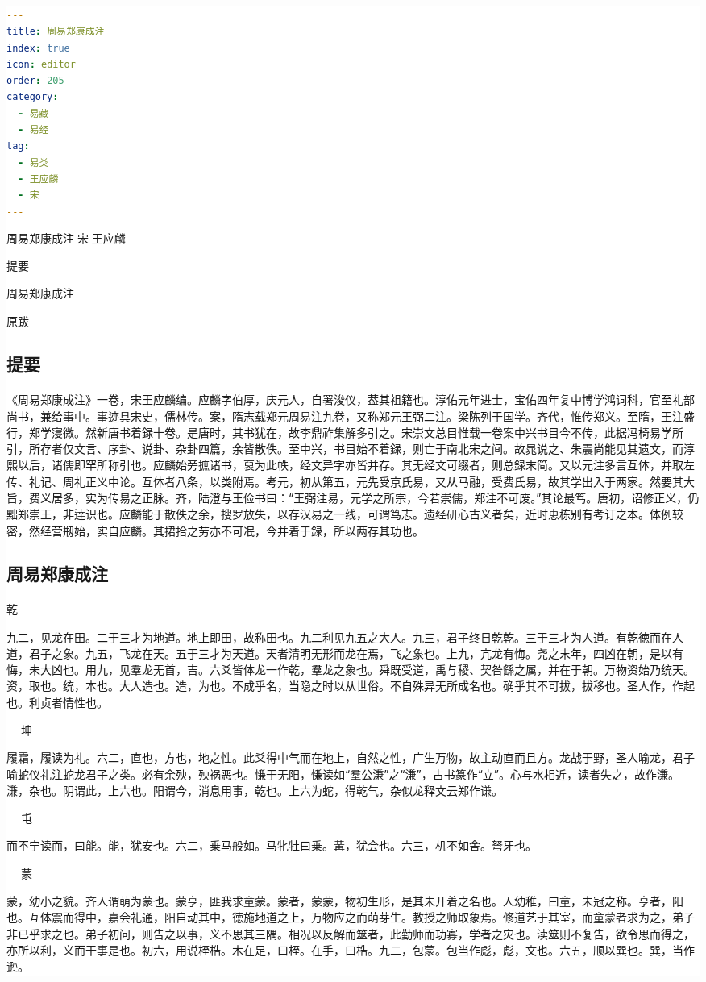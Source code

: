 ```yaml
---
title: 周易郑康成注
index: true
icon: editor
order: 205
category:
  - 易藏
  - 易经
tag:
  - 易类
  - 王应麟
  - 宋
---
```


周易郑康成注 宋 王应麟  

提要  

周易郑康成注  

原跋  

## 提要  

《周易郑康成注》一卷，宋王应麟编。应麟字伯厚，庆元人，自署浚仪，葢其祖籍也。淳佑元年进士，宝佑四年复中博学鸿词科，官至礼部尚书，兼给事中。事迹具宋史，儒林传。案，隋志载郑元周易注九卷，又称郑元王弼二注。梁陈列于国学。齐代，惟传郑义。至隋，王注盛行，郑学寖微。然新唐书着録十卷。是唐时，其书犹在，故李鼎祚集解多引之。宋崇文总目惟载一卷案中兴书目今不传，此据冯椅易学所引，所存者仅文言、序卦、说卦、杂卦四篇，余皆散佚。至中兴，书目始不着録，则亡于南北宋之间。故晁说之、朱震尚能见其遗文，而淳熙以后，诸儒即罕所称引也。应麟始旁摭诸书，裒为此帙，经文异字亦皆并存。其无经文可缀者，则总録末简。又以元注多言互体，并取左传、礼记、周礼正义中论。互体者八条，以类附焉。考元，初从第五，元先受京氏易，又从马融，受费氏易，故其学出入于两家。然要其大旨，费义居多，实为传易之正脉。齐，陆澄与王俭书曰：“王弼注易，元学之所宗，今若崇儒，郑注不可废。”其论最笃。唐初，诏修正义，仍黜郑崇王，非逹识也。应麟能于散佚之余，搜罗放失，以存汉易之一线，可谓笃志。遗经研心古义者矣，近时恵栋别有考订之本。体例较密，然经营剏始，实自应麟。其捃拾之劳亦不可冺，今并着于録，所以两存其功也。  

## 周易郑康成注  

乾  

九二，见龙在田。二于三才为地道。地上即田，故称田也。九二利见九五之大人。九三，君子终日乾乾。三于三才为人道。有乾徳而在人道，君子之象。九五，飞龙在天。五于三才为天道。天者清明无形而龙在焉，飞之象也。上九，亢龙有悔。尧之末年，四凶在朝，是以有悔，未大凶也。用九，见羣龙无首，吉。六爻皆体龙一作乾，羣龙之象也。舜既受道，禹与稷、契咎繇之属，并在于朝。万物资始乃统天。资，取也。统，本也。大人造也。造，为也。不成乎名，当隐之时以从世俗。不自殊异无所成名也。确乎其不可拔，拔移也。圣人作，作起也。利贞者情性也。  

　  坤  

履霜，履读为礼。六二，直也，方也，地之性。此爻得中气而在地上，自然之性，广生万物，故主动直而且方。龙战于野，圣人喻龙，君子喻蛇仪礼注蛇龙君子之类。必有余殃，殃祸恶也。慊于无阳，慊读如“羣公溓”之“溓”，古书篆作“立”。心与水相近，读者失之，故作溓。溓，杂也。阴谓此，上六也。阳谓今，消息用事，乾也。上六为蛇，得乾气，杂似龙释文云郑作谦。  

　  屯  

而不宁读而，曰能。能，犹安也。六二，乗马般如。马牝牡曰乗。冓，犹会也。六三，机不如舎。弩牙也。  

　  蒙  

蒙，幼小之貌。齐人谓萌为蒙也。蒙亨，匪我求童蒙。蒙者，蒙蒙，物初生形，是其未开着之名也。人幼稚，曰童，未冠之称。亨者，阳也。互体震而得中，嘉会礼通，阳自动其中，徳施地道之上，万物应之而萌芽生。教授之师取象焉。修道艺于其室，而童蒙者求为之，弟子非已乎求之也。弟子初问，则告之以事，义不思其三隅。相况以反解而筮者，此勤师而功寡，学者之灾也。渎筮则不复告，欲令思而得之，亦所以利，义而干事是也。初六，用说桎梏。木在足，曰桎。在手，曰梏。九二，包蒙。包当作彪，彪，文也。六五，顺以巽也。巽，当作逊。  
